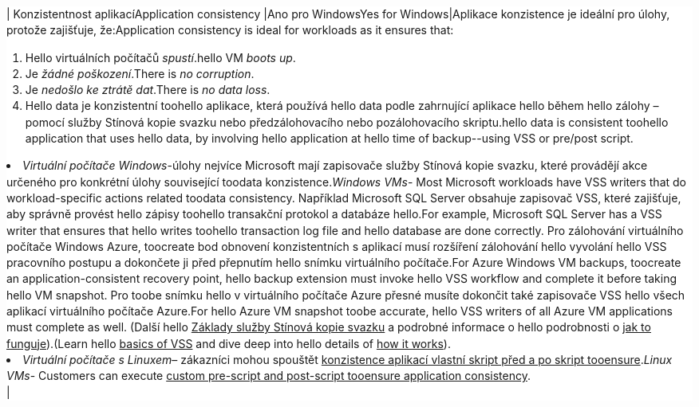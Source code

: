 | <span data-ttu-id="4f81a-146">Konzistentnost aplikací</span><span class="sxs-lookup"><span data-stu-id="4f81a-146">Application consistency</span></span> |<span data-ttu-id="4f81a-147">Ano pro Windows</span><span class="sxs-lookup"><span data-stu-id="4f81a-147">Yes for Windows</span></span>|<span data-ttu-id="4f81a-148">Aplikace konzistence je ideální pro úlohy, protože zajišťuje, že:</span><span class="sxs-lookup"><span data-stu-id="4f81a-148">Application consistency is ideal for workloads as it ensures that:</span></span><ol><li> <span data-ttu-id="4f81a-149">Hello virtuálních počítačů *spustí*.</span><span class="sxs-lookup"><span data-stu-id="4f81a-149">hello VM *boots up*.</span></span> <li><span data-ttu-id="4f81a-150">Je *žádné poškození*.</span><span class="sxs-lookup"><span data-stu-id="4f81a-150">There is *no corruption*.</span></span> <li><span data-ttu-id="4f81a-151">Je *nedošlo ke ztrátě dat*.</span><span class="sxs-lookup"><span data-stu-id="4f81a-151">There is *no data loss*.</span></span><li> <span data-ttu-id="4f81a-152">Hello data je konzistentní toohello aplikace, která používá hello data podle zahrnující aplikace hello během hello zálohy – pomocí služby Stínová kopie svazku nebo předzálohovacího nebo pozálohovacího skriptu.</span><span class="sxs-lookup"><span data-stu-id="4f81a-152">hello data is consistent toohello application that uses hello data, by involving hello application at hello time of backup--using VSS or pre/post script.</span></span></ol> <li><span data-ttu-id="4f81a-153">*Virtuální počítače Windows*-úlohy nejvíce Microsoft mají zapisovače služby Stínová kopie svazku, které provádějí akce určeného pro konkrétní úlohy související toodata konzistence.</span><span class="sxs-lookup"><span data-stu-id="4f81a-153">*Windows VMs*- Most Microsoft workloads have VSS writers that do workload-specific actions related toodata consistency.</span></span> <span data-ttu-id="4f81a-154">Například Microsoft SQL Server obsahuje zapisovač VSS, které zajišťuje, aby správně provést hello zápisy toohello transakční protokol a databáze hello.</span><span class="sxs-lookup"><span data-stu-id="4f81a-154">For example, Microsoft SQL Server has a VSS writer that ensures that hello writes toohello transaction log file and hello database are done correctly.</span></span> <span data-ttu-id="4f81a-155">Pro zálohování virtuálního počítače Windows Azure, toocreate bod obnovení konzistentních s aplikací musí rozšíření zálohování hello vyvolání hello VSS pracovního postupu a dokončete ji před přepnutím hello snímku virtuálního počítače.</span><span class="sxs-lookup"><span data-stu-id="4f81a-155">For Azure Windows VM backups, toocreate an application-consistent recovery point, hello backup extension must invoke hello VSS workflow and complete it before taking hello VM snapshot.</span></span> <span data-ttu-id="4f81a-156">Pro toobe snímku hello v virtuálního počítače Azure přesné musíte dokončit také zapisovače VSS hello všech aplikací virtuálního počítače Azure.</span><span class="sxs-lookup"><span data-stu-id="4f81a-156">For hello Azure VM snapshot toobe accurate, hello VSS writers of all Azure VM applications must complete as well.</span></span> <span data-ttu-id="4f81a-157">(Další hello [Základy služby Stínová kopie svazku](http://blogs.technet.com/b/josebda/archive/2007/10/10/the-basics-of-the-volume-shadow-copy-service-vss.aspx) a podrobné informace o hello podrobnosti o [jak to funguje](https://technet.microsoft.com/library/cc785914%28v=ws.10%29.aspx)).</span><span class="sxs-lookup"><span data-stu-id="4f81a-157">(Learn hello [basics of VSS](http://blogs.technet.com/b/josebda/archive/2007/10/10/the-basics-of-the-volume-shadow-copy-service-vss.aspx) and dive deep into hello details of [how it works](https://technet.microsoft.com/library/cc785914%28v=ws.10%29.aspx)).</span></span> </li> <li> <span data-ttu-id="4f81a-158">*Virtuální počítače s Linuxem*– zákazníci mohou spouštět [konzistence aplikací vlastní skript před a po skript tooensure](https://docs.microsoft.com/azure/backup/backup-azure-linux-app-consistent).</span><span class="sxs-lookup"><span data-stu-id="4f81a-158">*Linux VMs*- Customers can execute [custom pre-script and post-script tooensure application consistency](https://docs.microsoft.com/azure/backup/backup-azure-linux-app-consistent).</span></span> </li> |